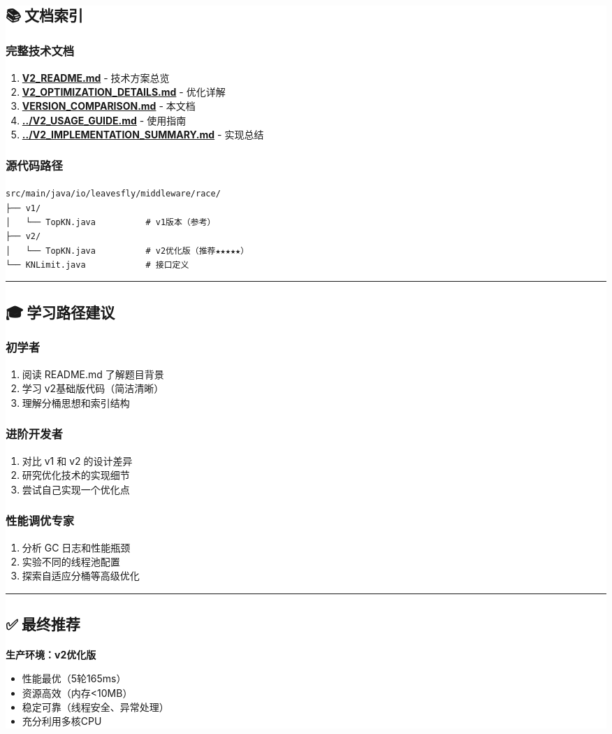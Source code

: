 
## 📚 文档索引

### 完整技术文档

1. **[V2_README.md](V2_README.md)** - 技术方案总览
2. **[V2_OPTIMIZATION_DETAILS.md](V2_OPTIMIZATION_DETAILS.md)** - 优化详解
3. **[VERSION_COMPARISON.md](VERSION_COMPARISON.md)** - 本文档
4. **[../V2_USAGE_GUIDE.md](../V2_USAGE_GUIDE.md)** - 使用指南
5. **[../V2_IMPLEMENTATION_SUMMARY.md](../V2_IMPLEMENTATION_SUMMARY.md)** - 实现总结

### 源代码路径

```
src/main/java/io/leavesfly/middleware/race/
├── v1/
│   └── TopKN.java          # v1版本（参考）
├── v2/
│   └── TopKN.java          # v2优化版（推荐★★★★★）
└── KNLimit.java            # 接口定义
```

---

## 🎓 学习路径建议

### 初学者
1. 阅读 README.md 了解题目背景
2. 学习 v2基础版代码（简洁清晰）
3. 理解分桶思想和索引结构

### 进阶开发者
1. 对比 v1 和 v2 的设计差异
2. 研究优化技术的实现细节
3. 尝试自己实现一个优化点

### 性能调优专家
1. 分析 GC 日志和性能瓶颈
2. 实验不同的线程池配置
3. 探索自适应分桶等高级优化

---

## ✅ 最终推荐

**生产环境：v2优化版**
- 性能最优（5轮165ms）
- 资源高效（内存<10MB）
- 稳定可靠（线程安全、异常处理）
- 充分利用多核CPU
